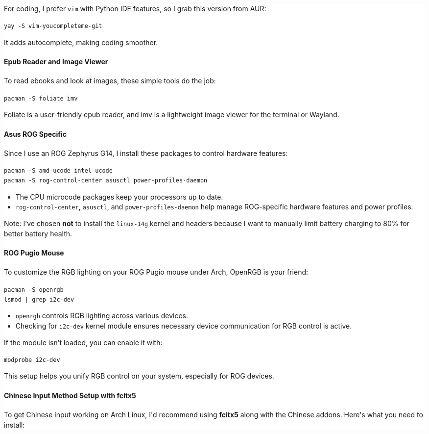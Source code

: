 For coding, I prefer `vim` with Python IDE features, so I grab this version from AUR:

```
yay -S vim-youcompleteme-git
```

It adds autocomplete, making coding smoother.

#### Epub Reader and Image Viewer

To read ebooks and look at images, these simple tools do the job:

```
pacman -S foliate imv
```

Foliate is a user-friendly epub reader, and imv is a lightweight image viewer for the terminal or Wayland.

#### Asus ROG Specific

Since I use an ROG Zephyrus G14, I install these packages to control hardware features:

```
pacman -S amd-ucode intel-ucode
pacman -S rog-control-center asusctl power-profiles-daemon
```

- The CPU microcode packages keep your processors up to date.
- `rog-control-center`, `asusctl`, and `power-profiles-daemon` help manage ROG-specific hardware features and power profiles.

Note: I’ve chosen **not** to install the `linux-14g` kernel and headers because I want to manually limit battery charging to 80% for better battery health.

#### ROG Pugio Mouse

To customize the RGB lighting on your ROG Pugio mouse under Arch, OpenRGB is your friend:

```
pacman -S openrgb
lsmod | grep i2c-dev
```

- `openrgb` controls RGB lighting across various devices.
- Checking for `i2c-dev` kernel module ensures necessary device communication for RGB control is active.

If the module isn’t loaded, you can enable it with:

```
modprobe i2c-dev
```

This setup helps you unify RGB control on your system, especially for ROG devices.




#### Chinese Input Method Setup with fcitx5

To get Chinese input working on Arch Linux, I'd recommend using **fcitx5** along with the Chinese addons. Here's what you need to install:
